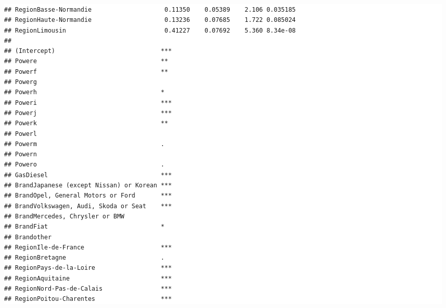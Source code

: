     ## RegionBasse-Normandie                    0.11350    0.05389    2.106 0.035185
    ## RegionHaute-Normandie                    0.13236    0.07685    1.722 0.085024
    ## RegionLimousin                           0.41227    0.07692    5.360 8.34e-08
    ##                                            
    ## (Intercept)                             ***
    ## Powere                                  ** 
    ## Powerf                                  ** 
    ## Powerg                                     
    ## Powerh                                  *  
    ## Poweri                                  ***
    ## Powerj                                  ***
    ## Powerk                                  ** 
    ## Powerl                                     
    ## Powerm                                  .  
    ## Powern                                     
    ## Powero                                  .  
    ## GasDiesel                               ***
    ## BrandJapanese (except Nissan) or Korean ***
    ## BrandOpel, General Motors or Ford       ***
    ## BrandVolkswagen, Audi, Skoda or Seat    ***
    ## BrandMercedes, Chrysler or BMW             
    ## BrandFiat                               *  
    ## Brandother                                 
    ## RegionIle-de-France                     ***
    ## RegionBretagne                          .  
    ## RegionPays-de-la-Loire                  ***
    ## RegionAquitaine                         ***
    ## RegionNord-Pas-de-Calais                ***
    ## RegionPoitou-Charentes                  ***
